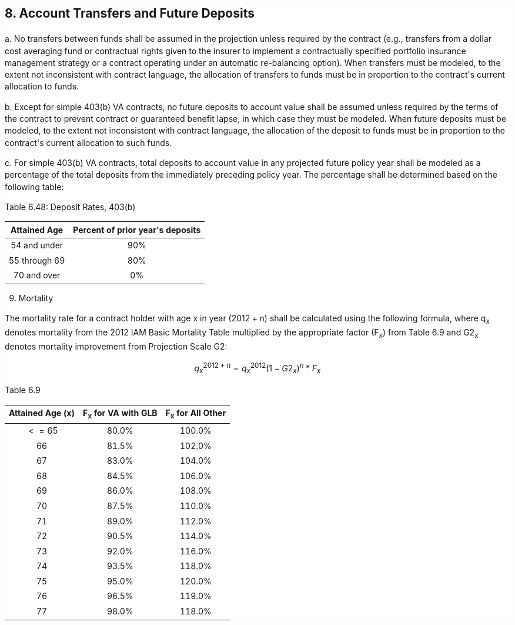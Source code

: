 ## 8. Account Transfers and Future Deposits

a. No transfers between funds shall be assumed in the projection unless required by the contract (e.g., transfers from a dollar cost averaging fund or contractual rights given to the insurer to implement a contractually specified portfolio insurance management strategy or a contract operating under an automatic re-balancing option). When transfers must be modeled, to the extent not inconsistent with contract language, the allocation of
transfers to funds must be in proportion to the contract's current allocation to funds.

b. Except for simple 403(b) VA contracts, no future deposits to account value shall be assumed unless required by the terms of the contract to prevent contract or guaranteed benefit lapse, in which case they must be modeled. When future deposits must be modeled, to the extent not inconsistent with contract language, the allocation of the deposit to funds must be in proportion to the contract's current allocation to such funds.

c. For simple 403(b) VA contracts, total deposits to account value in any projected future policy year shall be modeled as a percentage of the total deposits from the immediately preceding policy year. The percentage shall be determined based on the following table:

Table 6.48: Deposit Rates, 403(b)

| Attained Age | Percent of prior year's deposits |
| :---: | :---: |
| 54 and under | $90 \%$ |
| 55 through 69 | $80 \%$ |
| 70 and over | $0 \%$ |

9. Mortality

The mortality rate for a contract holder with age $\mathrm{x}$ in year $(2012+\mathrm{n})$ shall be calculated using the following formula, where $\mathrm{q}_{\mathrm{x}}$ denotes mortality from the 2012 IAM Basic Mortality Table multiplied by the appropriate factor $\left(\mathrm{F}_{\mathrm{x}}\right)$ from Table 6.9 and $\mathrm{G} 2_{\mathrm{x}}$ denotes mortality improvement from Projection Scale G2:

$$
q_{x}^{2012+n}=q_{x}^{2012}\left(1-G 2_{x}\right)^{n} * F_{x}
$$

Table 6.9

| Attained Age $(\mathrm{x})$ | $\mathrm{F}_{\mathrm{x}}$ for VA with GLB | $\mathrm{F}_{\mathrm{x}}$ for All Other |
| :---: | :---: | :---: |
| $<=65$ | $80.0 \%$ | $100.0 \%$ |
| 66 | $81.5 \%$ | $102.0 \%$ |
| 67 | $83.0 \%$ | $104.0 \%$ |
| 68 | $84.5 \%$ | $106.0 \%$ |
| 69 | $86.0 \%$ | $108.0 \%$ |
| 70 | $87.5 \%$ | $110.0 \%$ |
| 71 | $89.0 \%$ | $112.0 \%$ |
| 72 | $90.5 \%$ | $114.0 \%$ |
| 73 | $92.0 \%$ | $116.0 \%$ |
| 74 | $93.5 \%$ | $118.0 \%$ |
| 75 | $95.0 \%$ | $120.0 \%$ |
| 76 | $96.5 \%$ | $119.0 \%$ |
| 77 | $98.0 \%$ | $118.0 \%$ |